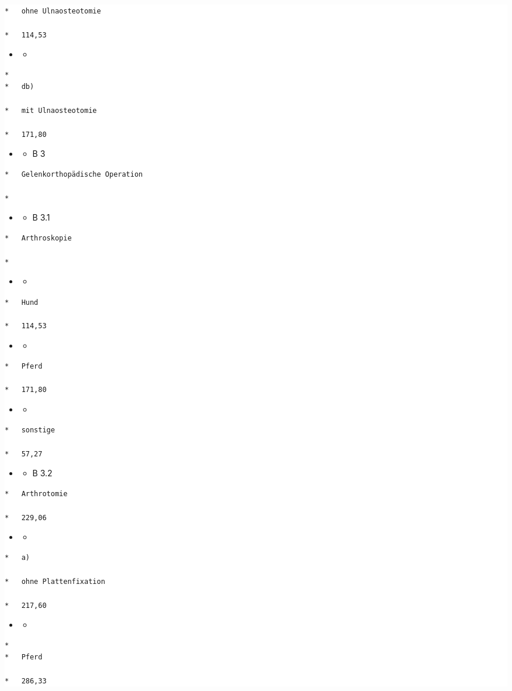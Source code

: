     *   ohne Ulnaosteotomie

    *   114,53


*    *
    *
    *   db)

    *   mit Ulnaosteotomie

    *   171,80


*    *   B 3

    *   Gelenkorthopädische Operation

    *

*    *   B 3.1

    *   Arthroskopie

    *

*    *
    *   Hund

    *   114,53


*    *
    *   Pferd

    *   171,80


*    *
    *   sonstige

    *   57,27


*    *   B 3.2

    *   Arthrotomie

    *   229,06


*    *
    *   a)

    *   ohne Plattenfixation

    *   217,60


*    *
    *
    *   Pferd

    *   286,33

